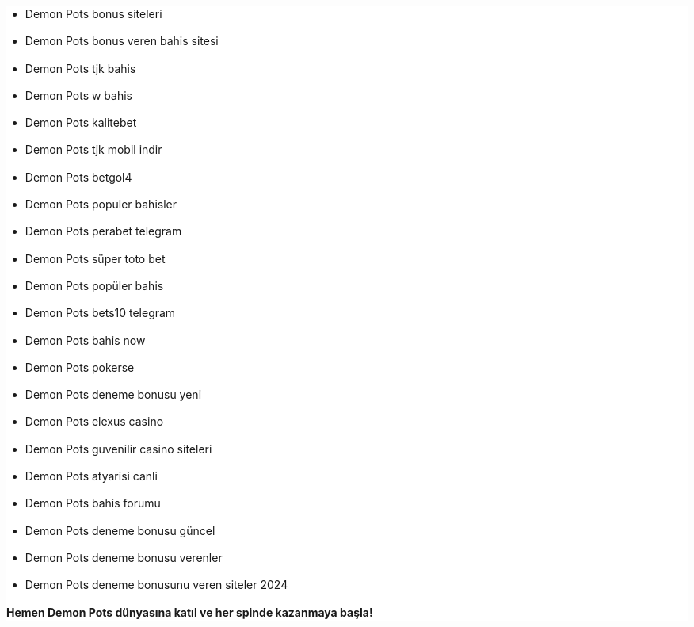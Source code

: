- Demon Pots bonus siteleri

- Demon Pots bonus veren bahis sitesi

- Demon Pots tjk bahis

- Demon Pots w bahis

- Demon Pots kalitebet

- Demon Pots tjk mobil indir

- Demon Pots betgol4

- Demon Pots populer bahisler

- Demon Pots perabet telegram

- Demon Pots süper toto bet

- Demon Pots popüler bahis

- Demon Pots bets10 telegram

- Demon Pots bahis now

- Demon Pots pokerse

- Demon Pots deneme bonusu yeni

- Demon Pots elexus casino

- Demon Pots guvenilir casino siteleri

- Demon Pots atyarisi canli

- Demon Pots bahis forumu

- Demon Pots deneme bonusu güncel

- Demon Pots deneme bonusu verenler

- Demon Pots deneme bonusunu veren siteler 2024

**Hemen Demon Pots dünyasına katıl ve her spinde kazanmaya başla!**